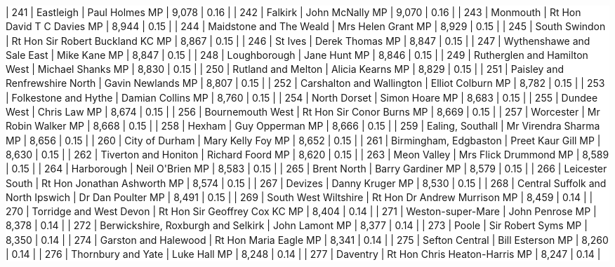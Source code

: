 | 241 | Eastleigh | Paul Holmes MP | 9,078 | 0.16 |
| 242 | Falkirk | John McNally MP | 9,070 | 0.16 |
| 243 | Monmouth | Rt Hon David T C Davies MP | 8,944 | 0.15 |
| 244 | Maidstone and The Weald | Mrs Helen Grant MP | 8,929 | 0.15 |
| 245 | South Swindon | Rt Hon Sir Robert Buckland KC MP | 8,867 | 0.15 |
| 246 | St Ives | Derek Thomas MP | 8,847 | 0.15 |
| 247 | Wythenshawe and Sale East | Mike Kane MP | 8,847 | 0.15 |
| 248 | Loughborough | Jane Hunt MP | 8,846 | 0.15 |
| 249 | Rutherglen and Hamilton West | Michael Shanks MP | 8,830 | 0.15 |
| 250 | Rutland and Melton | Alicia Kearns MP | 8,829 | 0.15 |
| 251 | Paisley and Renfrewshire North | Gavin Newlands MP | 8,807 | 0.15 |
| 252 | Carshalton and Wallington | Elliot Colburn MP | 8,782 | 0.15 |
| 253 | Folkestone and Hythe | Damian Collins MP | 8,760 | 0.15 |
| 254 | North Dorset | Simon Hoare MP | 8,683 | 0.15 |
| 255 | Dundee West | Chris Law MP | 8,674 | 0.15 |
| 256 | Bournemouth West | Rt Hon Sir Conor Burns MP | 8,669 | 0.15 |
| 257 | Worcester | Mr Robin Walker MP | 8,668 | 0.15 |
| 258 | Hexham | Guy Opperman MP | 8,666 | 0.15 |
| 259 | Ealing, Southall | Mr Virendra Sharma MP | 8,656 | 0.15 |
| 260 | City of Durham | Mary Kelly Foy MP | 8,652 | 0.15 |
| 261 | Birmingham, Edgbaston | Preet Kaur Gill MP | 8,630 | 0.15 |
| 262 | Tiverton and Honiton | Richard Foord MP | 8,620 | 0.15 |
| 263 | Meon Valley | Mrs Flick Drummond MP | 8,589 | 0.15 |
| 264 | Harborough | Neil O'Brien MP | 8,583 | 0.15 |
| 265 | Brent North | Barry Gardiner MP | 8,579 | 0.15 |
| 266 | Leicester South | Rt Hon Jonathan Ashworth MP | 8,574 | 0.15 |
| 267 | Devizes | Danny Kruger MP | 8,530 | 0.15 |
| 268 | Central Suffolk and North Ipswich | Dr Dan Poulter MP | 8,491 | 0.15 |
| 269 | South West Wiltshire | Rt Hon Dr Andrew Murrison MP | 8,459 | 0.14 |
| 270 | Torridge and West Devon | Rt Hon Sir Geoffrey Cox KC MP | 8,404 | 0.14 |
| 271 | Weston-super-Mare | John Penrose MP | 8,378 | 0.14 |
| 272 | Berwickshire, Roxburgh and Selkirk | John Lamont MP | 8,377 | 0.14 |
| 273 | Poole | Sir Robert Syms MP | 8,350 | 0.14 |
| 274 | Garston and Halewood | Rt Hon Maria Eagle MP | 8,341 | 0.14 |
| 275 | Sefton Central | Bill Esterson MP | 8,260 | 0.14 |
| 276 | Thornbury and Yate | Luke Hall MP | 8,248 | 0.14 |
| 277 | Daventry | Rt Hon Chris Heaton-Harris MP | 8,247 | 0.14 |
